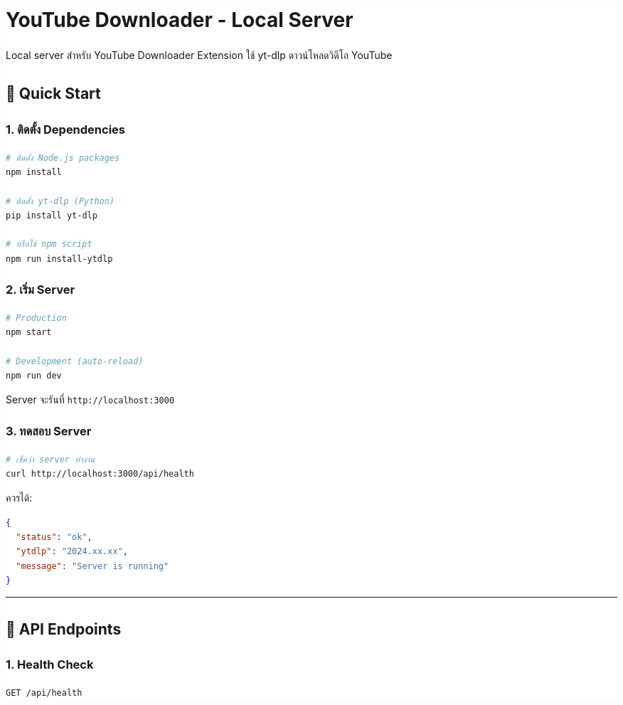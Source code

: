 # YouTube Downloader - Local Server

Local server สำหรับ YouTube Downloader Extension ใช้ yt-dlp ดาวน์โหลดวิดีโอ YouTube

## 🚀 Quick Start

### 1. ติดตั้ง Dependencies

```bash
# ติดตั้ง Node.js packages
npm install

# ติดตั้ง yt-dlp (Python)
pip install yt-dlp

# หรือใช้ npm script
npm run install-ytdlp
```

### 2. เริ่ม Server

```bash
# Production
npm start

# Development (auto-reload)
npm run dev
```

Server จะรันที่ `http://localhost:3000`

### 3. ทดสอบ Server

```bash
# เช็คว่า server ทำงาน
curl http://localhost:3000/api/health
```

ควรได้:
```json
{
  "status": "ok",
  "ytdlp": "2024.xx.xx",
  "message": "Server is running"
}
```

---

## 📡 API Endpoints

### 1. Health Check
```http
GET /api/health
```
